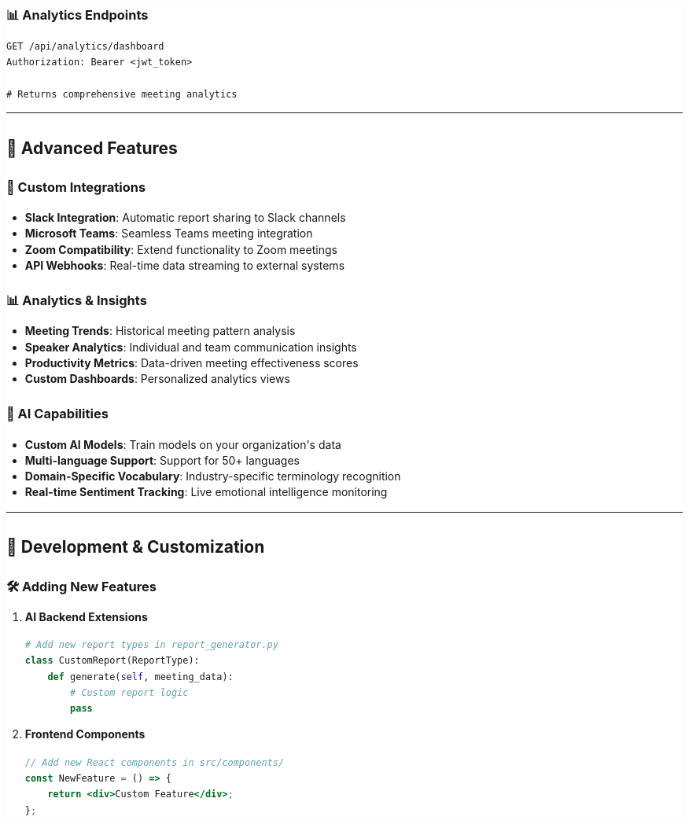 ### 📊 Analytics Endpoints

```http
GET /api/analytics/dashboard
Authorization: Bearer <jwt_token>

# Returns comprehensive meeting analytics
```

---

## 🎯 Advanced Features

### 🔧 Custom Integrations

- **Slack Integration**: Automatic report sharing to Slack channels
- **Microsoft Teams**: Seamless Teams meeting integration
- **Zoom Compatibility**: Extend functionality to Zoom meetings
- **API Webhooks**: Real-time data streaming to external systems

### 📊 Analytics & Insights

- **Meeting Trends**: Historical meeting pattern analysis
- **Speaker Analytics**: Individual and team communication insights
- **Productivity Metrics**: Data-driven meeting effectiveness scores
- **Custom Dashboards**: Personalized analytics views

### 🤖 AI Capabilities

- **Custom AI Models**: Train models on your organization's data
- **Multi-language Support**: Support for 50+ languages
- **Domain-Specific Vocabulary**: Industry-specific terminology recognition
- **Real-time Sentiment Tracking**: Live emotional intelligence monitoring

---

## 🔧 Development & Customization

### 🛠️ Adding New Features

1. **AI Backend Extensions**
   ```python
   # Add new report types in report_generator.py
   class CustomReport(ReportType):
       def generate(self, meeting_data):
           # Custom report logic
           pass
   ```

2. **Frontend Components**
   ```jsx
   // Add new React components in src/components/
   const NewFeature = () => {
       return <div>Custom Feature</div>;
   };
   ```
